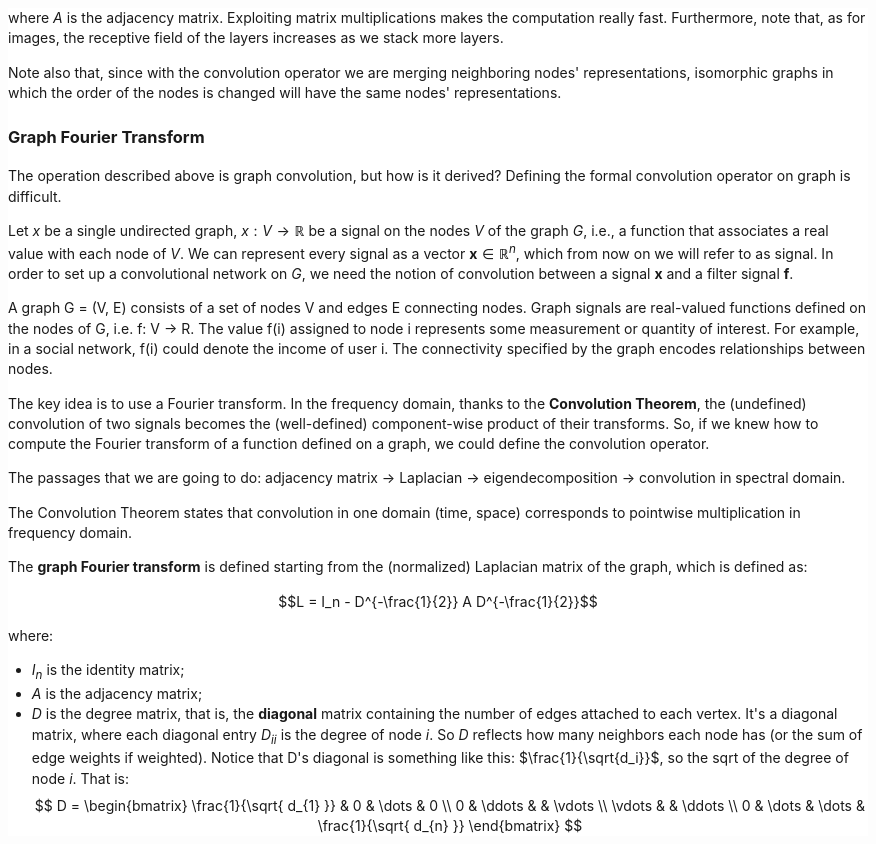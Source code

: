 where $A$ is the adjacency matrix. Exploiting matrix multiplications makes the computation really fast. Furthermore, note that, as for images, the receptive field of the layers increases as we stack more layers.

Note also that, since with the convolution operator we are merging neighboring nodes' representations, isomorphic graphs in which the order of the nodes is changed will have the same nodes' representations.

### Graph Fourier Transform

The operation described above is graph convolution, but how is it derived? Defining the formal convolution operator on graph is difficult.

Let $x$ be a single undirected graph, $x: V \rightarrow \mathbb{R}$ be a signal on the nodes $V$ of the graph $G$, i.e., a function that associates a real value with each node of $V$. We can represent every signal as a vector $\mathbf{x} \in \mathbb{R}^n$, which from now on we will refer to as signal. In order to set up a convolutional network on $G$, we need the notion of convolution between a signal $\mathbf{x}$ and a filter signal $\mathbf{f}$.

A graph G = (V, E) consists of a set of nodes V and edges E connecting nodes. Graph signals are real-valued functions defined on the nodes of G, i.e. f: V → R. The value f(i) assigned to node i represents some measurement or quantity of interest. For example, in a social network, f(i) could denote the income of user i. The connectivity specified by the graph encodes relationships between nodes.

The key idea is to use a Fourier transform. In the frequency domain, thanks to the **Convolution Theorem**, the (undefined) convolution of two signals becomes the (well-defined) component-wise product of their transforms. So, if we knew how to compute the Fourier transform of a function defined on a graph, we could define the convolution operator.

The passages that we are going to do: adjacency matrix → Laplacian → eigendecomposition → convolution in spectral domain.

The Convolution Theorem states that convolution in one domain (time, space) corresponds to pointwise multiplication in frequency domain.

The **graph Fourier transform** is defined starting from the (normalized) Laplacian matrix of the graph, which is defined as:

$$L = I_n - D^{-\frac{1}{2}} A D^{-\frac{1}{2}}$$

where:

- $I_n$ is the identity matrix;
- $A$ is the adjacency matrix;
- $D$ is the degree matrix, that is, the **diagonal** matrix containing the number of edges attached to each vertex. It's a diagonal matrix, where each diagonal entry $D_{ii}$ is the degree of node $i$. So $D$ reflects how many neighbors each node has (or the sum of edge weights if weighted). Notice that D's diagonal is something like this: $\frac{1}{\sqrt{d_i}}$, so the sqrt of the degree of node $i$. That is: $$
D = \begin{bmatrix}
\frac{1}{\sqrt{ d_{1} }} & 0 & \dots & 0 \\
0 & \ddots & & \vdots  \\
\vdots &  & \ddots \\
0 & \dots & \dots & \frac{1}{\sqrt{ d_{n} }}
\end{bmatrix}
$$
